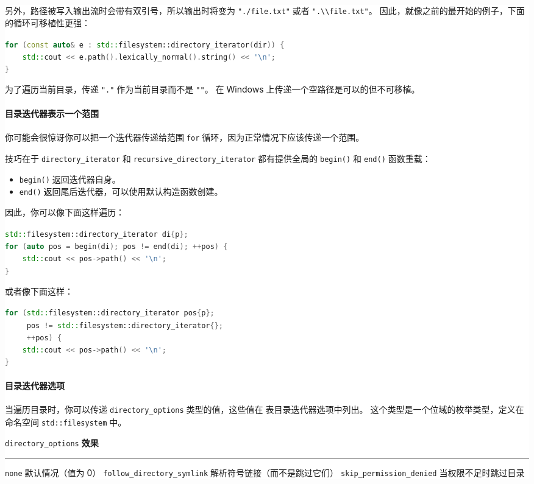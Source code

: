 另外，路径被写入输出流时会带有双引号，所以输出时将变为 `"./file.txt"` 或者 `".\\file.txt"`。 因此，就像之前的最开始的例子，下面的循环可移植性更强：

```cpp
for (const auto& e : std::filesystem::directory_iterator(dir)) {
    std::cout << e.path().lexically_normal().string() << '\n';
}
```

为了遍历当前目录，传递 `"."` 作为当前目录而不是 `""`。 在 Windows 上传递一个空路径是可以的但不可移植。

#### 目录迭代器表示一个范围

你可能会很惊讶你可以把一个迭代器传递给范围 `for` 循环，因为正常情况下应该传递一个范围。

技巧在于 `directory_iterator` 和 `recursive_directory_iterator` 都有提供全局的 `begin()` 和 `end()` 函数重载：

- `begin()` 返回迭代器自身。
- `end()` 返回尾后迭代器，可以使用默认构造函数创建。

因此，你可以像下面这样遍历：

```cpp
std::filesystem::directory_iterator di{p};
for (auto pos = begin(di); pos != end(di); ++pos) {
    std::cout << pos->path() << '\n';
}
```

或者像下面这样：

```cpp
for (std::filesystem::directory_iterator pos{p};
     pos != std::filesystem::directory_iterator{};
     ++pos) {
    std::cout << pos->path() << '\n';
}
```

#### 目录迭代器选项

当遍历目录时，你可以传递 `directory_options` 类型的值，这些值在 表目录迭代器选项中列出。 这个类型是一个位域的枚举类型，定义在命名空间 `std::filesystem` 中。

`directory_options`          **效果**

---

`none`                       默认情况（值为 0）
`follow_directory_symlink`   解析符号链接（而不是跳过它们）
`skip_permission_denied`     当权限不足时跳过目录

